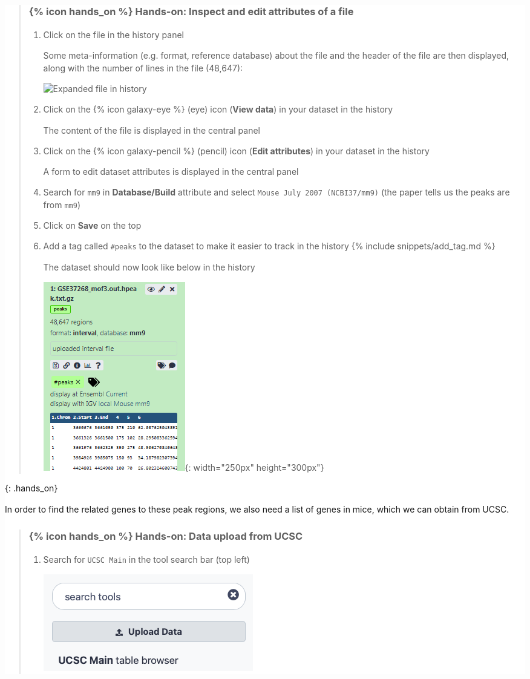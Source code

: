 
> ### {% icon hands_on %} Hands-on: Inspect and edit attributes of a file
>
> 1. Click on the file in the history panel
>
>    Some meta-information (e.g. format, reference database) about the file and the header of the file are then displayed, along with the number of lines in the file (48,647):
>
>    ![Expanded file in history](../../images/input_expanded_file.png)
>
> 2. Click on the {% icon galaxy-eye %} (eye) icon (**View data**) in your dataset in the history
>
>    The content of the file is displayed in the central panel
>
> 3. Click on the {% icon galaxy-pencil %} (pencil) icon (**Edit attributes**) in your dataset in the history
>
>    A form to edit dataset attributes is displayed in the central panel
>
> 4. Search for `mm9` in **Database/Build** attribute and select `Mouse July 2007 (NCBI37/mm9)` (the paper tells us the peaks are from `mm9`)
> 5. Click on **Save** on the top
> 6. Add a tag called `#peaks` to the dataset to make it easier to track in the history
>    {% include snippets/add_tag.md %}
>
>    The dataset should now look like below in the history
>
>    ![Peaks file](../../images/input_tagged_file.png){: width="250px" height="300px"}
>
{: .hands_on}

In order to find the related genes to these peak regions,
we also need a list of genes in mice, which we can obtain from UCSC.

> ### {% icon hands_on %} Hands-on: Data upload from UCSC
>
> 1. Search for `UCSC Main` in the tool search bar (top left)
>
>     ![UCSC Main tool in tools section](../../images/101_01.png)
>